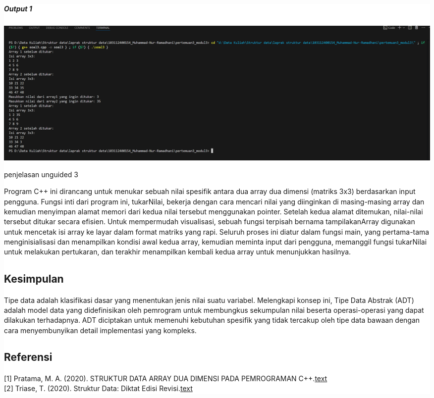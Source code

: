 ##### Output 1
![Screenshot Output Unguided 2](https://github.com/ramaskuuuy/103112400154_Muhammad-Nur-Ramadhani/blob/main/pertemuan3_modul3/output_unguided3_modul3.png)

penjelasan unguided 3

Program C++ ini dirancang untuk menukar sebuah nilai spesifik antara dua array dua dimensi (matriks 3x3) berdasarkan input pengguna. Fungsi inti dari program ini, tukarNilai, bekerja dengan cara mencari nilai yang diinginkan di masing-masing array dan kemudian menyimpan alamat memori dari kedua nilai tersebut menggunakan pointer. Setelah kedua alamat ditemukan, nilai-nilai tersebut ditukar secara efisien. Untuk mempermudah visualisasi, sebuah fungsi terpisah bernama tampilakanArray digunakan untuk mencetak isi array ke layar dalam format matriks yang rapi. Seluruh proses ini diatur dalam fungsi main, yang pertama-tama menginisialisasi dan menampilkan kondisi awal kedua array, kemudian meminta input dari pengguna, memanggil fungsi tukarNilai untuk melakukan pertukaran, dan terakhir menampilkan kembali kedua array untuk menunjukkan hasilnya.



## Kesimpulan
Tipe data adalah klasifikasi dasar yang menentukan jenis nilai suatu variabel. Melengkapi konsep ini, Tipe Data Abstrak (ADT) adalah model data yang didefinisikan oleh pemrogram untuk membungkus sekumpulan nilai beserta operasi-operasi yang dapat dilakukan terhadapnya. ADT diciptakan untuk memenuhi kebutuhan spesifik yang tidak tercakup oleh tipe data bawaan dengan cara menyembunyikan detail implementasi yang kompleks. 
## Referensi
[1] Pratama, M. A. (2020). STRUKTUR DATA ARRAY DUA DIMENSI PADA PEMROGRAMAN C++.[text](https://osf.io/preprints/vyech)
<br>[2] Triase, T. (2020). Struktur Data: Diktat Edisi Revisi.[text](http://repository.uinsu.ac.id/9717/2/Diktat%20Struktur%20Data.pdf)
